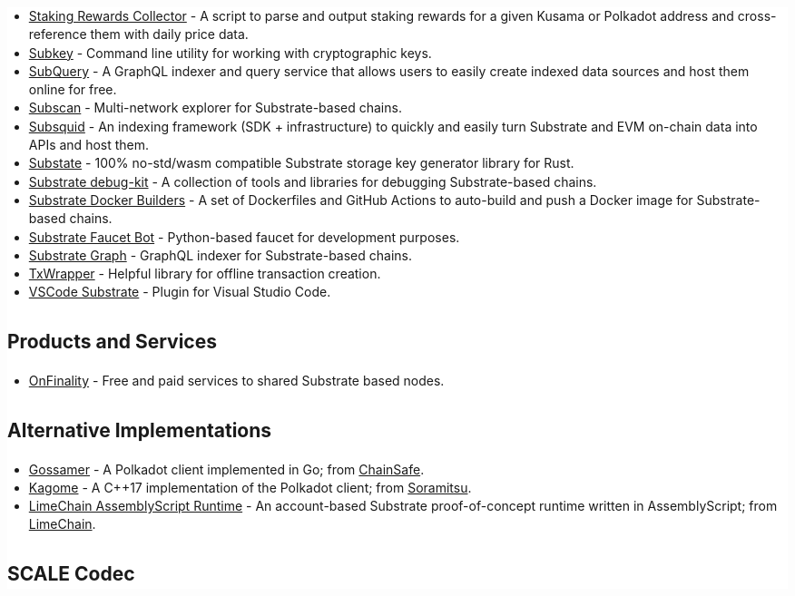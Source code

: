 - [Staking Rewards Collector](https://github.com/w3f/staking-rewards-collector) - A script to parse and output staking
  rewards for a given Kusama or Polkadot address and cross-reference them with daily price data.
- [Subkey](https://substrate.dev/docs/en/knowledgebase/integrate/subkey) - Command line utility for working with
  cryptographic keys.
- [SubQuery](https://subquery.network) - A GraphQL indexer and query service that allows users to easily create indexed
  data sources and host them online for free.
- [Subscan](https://www.subscan.io/) - Multi-network explorer for Substrate-based chains.
- [Subsquid](https://subsquid.io) - An indexing framework (SDK + infrastructure) to quickly and easily turn Substrate
  and EVM on-chain data into APIs and host them.
- [Substate](https://github.com/arrudagates/substate) - 100% no-std/wasm compatible Substrate storage key generator
  library for Rust.
- [Substrate debug-kit](https://github.com/paritytech/substrate-debug-kit) - A collection of tools and libraries for
  debugging Substrate-based chains.
- [Substrate Docker Builders](https://github.com/ETeissonniere/substrate-nodeops) - A set of Dockerfiles and GitHub
  Actions to auto-build and push a Docker image for Substrate-based chains.
- [Substrate Faucet Bot](https://github.com/starkleytech/substrate-faucet) - Python-based faucet for development
  purposes.
- [Substrate Graph](https://github.com/playzero/substrate-graph) - GraphQL indexer for Substrate-based chains.
- [TxWrapper](https://github.com/paritytech/txwrapper) - Helpful library for offline transaction creation.
- [VSCode Substrate](https://marketplace.visualstudio.com/items?itemName=paritytech.vscode-substrate) - Plugin for
  Visual Studio Code.

## Products and Services

- [OnFinality](https://onfinality.io) - Free and paid services to shared Substrate based nodes.

## Alternative Implementations

- [Gossamer](https://github.com/ChainSafe/gossamer) - A Polkadot client implemented in Go;
  from [ChainSafe](https://chainsafe.io/).
- [Kagome](https://kagome.readthedocs.io/en/latest/) - A C++17 implementation of the Polkadot client;
  from [Soramitsu](http://www.soramitsu.co.jp/).
- [LimeChain AssemblyScript Runtime](https://github.com/LimeChain/as-substrate-runtime) - An account-based Substrate
  proof-of-concept runtime written in AssemblyScript; from [LimeChain](https://limechain.tech/).

## SCALE Codec

